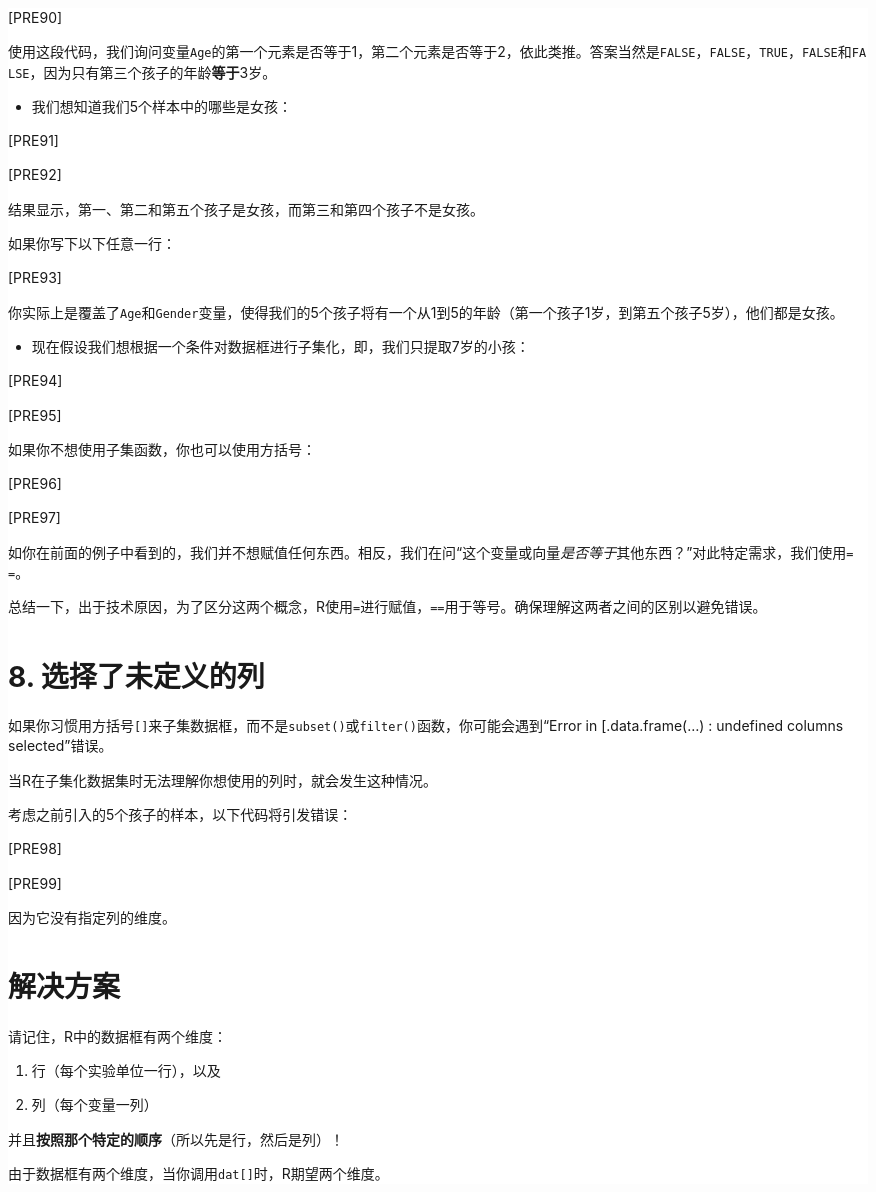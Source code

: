 [PRE90]

使用这段代码，我们询问变量`Age`的第一个元素是否等于1，第二个元素是否等于2，依此类推。答案当然是`FALSE`，`FALSE`，`TRUE`，`FALSE`和`FALSE`，因为只有第三个孩子的年龄**等于**3岁。

+   我们想知道我们5个样本中的哪些是女孩：

[PRE91]

[PRE92]

结果显示，第一、第二和第五个孩子是女孩，而第三和第四个孩子不是女孩。

如果你写下以下任意一行：

[PRE93]

你实际上是覆盖了`Age`和`Gender`变量，使得我们的5个孩子将有一个从1到5的年龄（第一个孩子1岁，到第五个孩子5岁），他们都是女孩。

+   现在假设我们想根据一个条件对数据框进行子集化，即，我们只提取7岁的小孩：

[PRE94]

[PRE95]

如果你不想使用子集函数，你也可以使用方括号：

[PRE96]

[PRE97]

如你在前面的例子中看到的，我们并不想赋值任何东西。相反，我们在问“这个变量或向量*是否等于*其他东西？”对此特定需求，我们使用`==`。

总结一下，出于技术原因，为了区分这两个概念，R使用`=`进行赋值，`==`用于等号。确保理解这两者之间的区别以避免错误。

# 8\. 选择了未定义的列

如果你习惯用方括号`[]`来子集数据框，而不是`subset()`或`filter()`函数，你可能会遇到“Error in [.data.frame(…) : undefined columns selected”错误。

当R在子集化数据集时无法理解你想使用的列时，就会发生这种情况。

考虑之前引入的5个孩子的样本，以下代码将引发错误：

[PRE98]

[PRE99]

因为它没有指定列的维度。

# 解决方案

请记住，R中的数据框有两个维度：

1.  行（每个实验单位一行），以及

1.  列（每个变量一列）

并且**按照那个特定的顺序**（所以先是行，然后是列）！

由于数据框有两个维度，当你调用`dat[]`时，R期望两个维度。
